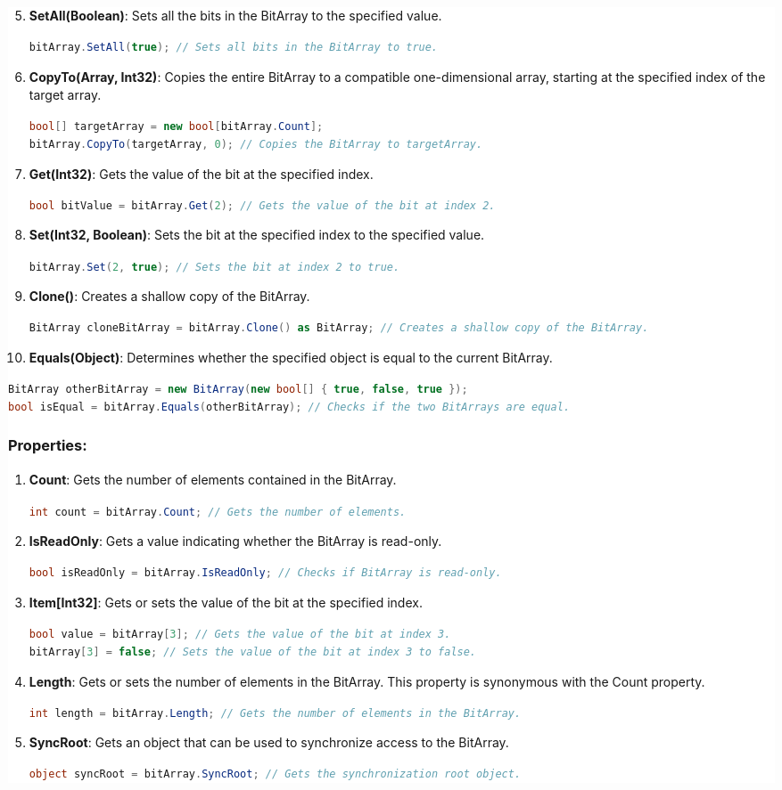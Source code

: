 5. **SetAll(Boolean)**: Sets all the bits in the BitArray to the specified value.
   ```csharp
   bitArray.SetAll(true); // Sets all bits in the BitArray to true.
   ```

6. **CopyTo(Array, Int32)**: Copies the entire BitArray to a compatible one-dimensional array, starting at the specified index of the target array.
   ```csharp
   bool[] targetArray = new bool[bitArray.Count];
   bitArray.CopyTo(targetArray, 0); // Copies the BitArray to targetArray.
   ```

7. **Get(Int32)**: Gets the value of the bit at the specified index.
   ```csharp
   bool bitValue = bitArray.Get(2); // Gets the value of the bit at index 2.
   ```

8. **Set(Int32, Boolean)**: Sets the bit at the specified index to the specified value.
   ```csharp
   bitArray.Set(2, true); // Sets the bit at index 2 to true.
   ```

9. **Clone()**: Creates a shallow copy of the BitArray.
   ```csharp
   BitArray cloneBitArray = bitArray.Clone() as BitArray; // Creates a shallow copy of the BitArray.
   ```

10. **Equals(Object)**: Determines whether the specified object is equal to the current BitArray.
   ```csharp
   BitArray otherBitArray = new BitArray(new bool[] { true, false, true });
   bool isEqual = bitArray.Equals(otherBitArray); // Checks if the two BitArrays are equal.
   ```

### Properties:
1. **Count**: Gets the number of elements contained in the BitArray.
   ```csharp
   int count = bitArray.Count; // Gets the number of elements.
   ```

2. **IsReadOnly**: Gets a value indicating whether the BitArray is read-only.
   ```csharp
   bool isReadOnly = bitArray.IsReadOnly; // Checks if BitArray is read-only.
   ```

3. **Item[Int32]**: Gets or sets the value of the bit at the specified index.
   ```csharp
   bool value = bitArray[3]; // Gets the value of the bit at index 3.
   bitArray[3] = false; // Sets the value of the bit at index 3 to false.
   ```

4. **Length**: Gets or sets the number of elements in the BitArray. This property is synonymous with the Count property.
   ```csharp
   int length = bitArray.Length; // Gets the number of elements in the BitArray.
   ```

5. **SyncRoot**: Gets an object that can be used to synchronize access to the BitArray.
   ```csharp
   object syncRoot = bitArray.SyncRoot; // Gets the synchronization root object.
   ```

